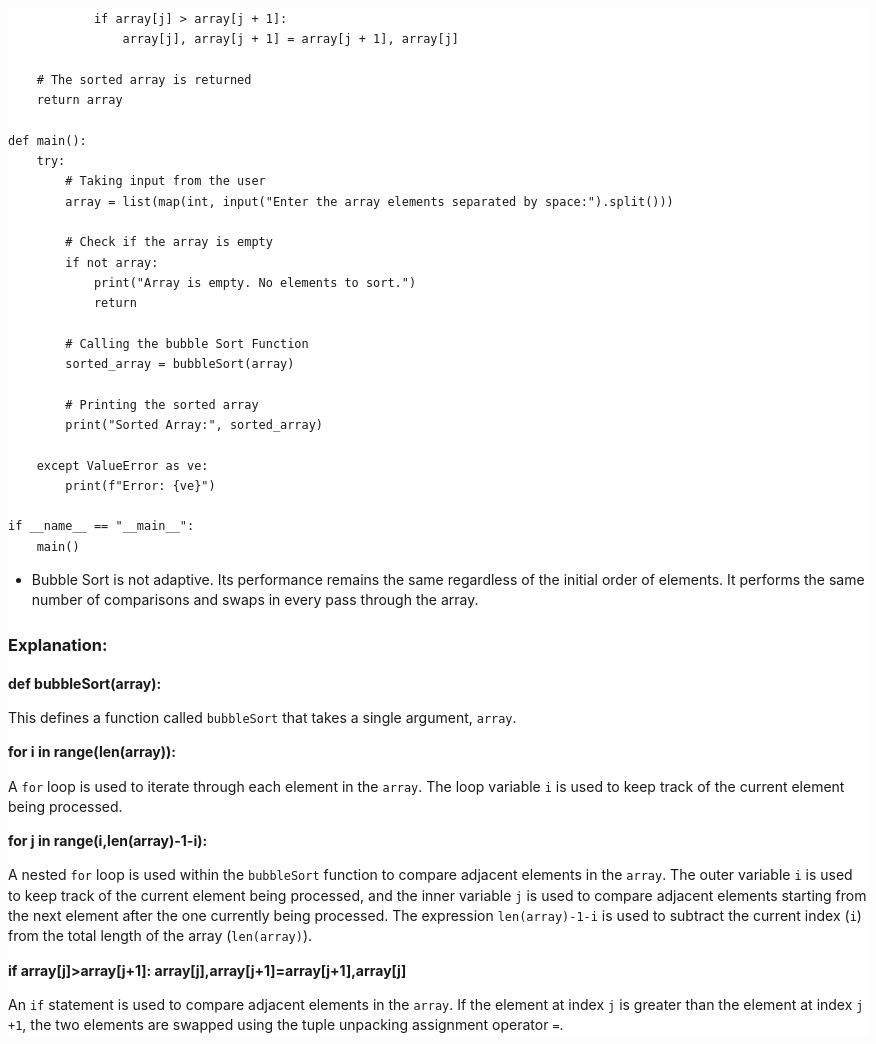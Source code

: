 ```
            if array[j] > array[j + 1]:
                array[j], array[j + 1] = array[j + 1], array[j]

    # The sorted array is returned
    return array

def main():
    try:
        # Taking input from the user
        array = list(map(int, input("Enter the array elements separated by space:").split()))

        # Check if the array is empty
        if not array:
            print("Array is empty. No elements to sort.")
            return

        # Calling the bubble Sort Function
        sorted_array = bubbleSort(array)

        # Printing the sorted array
        print("Sorted Array:", sorted_array)

    except ValueError as ve:
        print(f"Error: {ve}")

if __name__ == "__main__":
    main()
```

- Bubble Sort is not adaptive. Its performance remains the same regardless of the initial order of elements. It performs the same number of comparisons and swaps in every pass through the array.

### **Explanation:**

**def bubbleSort(array):**

This defines a function called `bubbleSort` that takes a single argument, `array`.

**for i in range(len(array)):**

A `for` loop is used to iterate through each element in the `array`. The loop variable `i` is used to keep track of the current element being processed.

**for j in range(i,len(array)-1-i):**

A nested `for` loop is used within the `bubbleSort` function to compare adjacent elements in the `array`. The outer variable `i` is used to keep track of the current element being processed, and the inner variable `j` is used to compare adjacent elements starting from the next element after the one currently being processed. The expression `len(array)-1-i` is used to subtract the current index (`i`) from the total length of the array (`len(array)`).

**if array[j]>array[j+1]: array[j],array[j+1]=array[j+1],array[j]**

An `if` statement is used to compare adjacent elements in the `array`. If the element at index `j` is greater than the element at index `j+1`, the two elements are swapped using the tuple unpacking assignment operator `=`.
